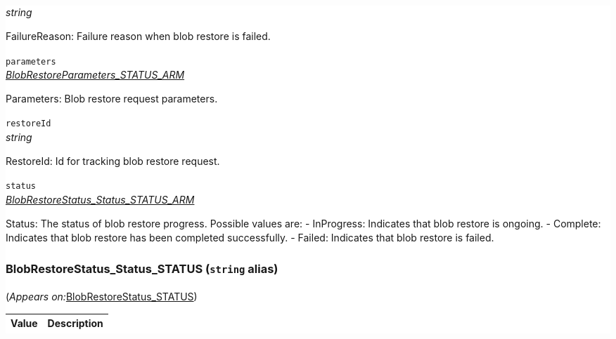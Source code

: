 <em>
string
</em>
</td>
<td>
<p>FailureReason: Failure reason when blob restore is failed.</p>
</td>
</tr>
<tr>
<td>
<code>parameters</code><br/>
<em>
<a href="#storage.azure.com/v1api20230101.BlobRestoreParameters_STATUS_ARM">
BlobRestoreParameters_STATUS_ARM
</a>
</em>
</td>
<td>
<p>Parameters: Blob restore request parameters.</p>
</td>
</tr>
<tr>
<td>
<code>restoreId</code><br/>
<em>
string
</em>
</td>
<td>
<p>RestoreId: Id for tracking blob restore request.</p>
</td>
</tr>
<tr>
<td>
<code>status</code><br/>
<em>
<a href="#storage.azure.com/v1api20230101.BlobRestoreStatus_Status_STATUS_ARM">
BlobRestoreStatus_Status_STATUS_ARM
</a>
</em>
</td>
<td>
<p>Status: The status of blob restore progress. Possible values are: - InProgress: Indicates that blob restore is ongoing.
- Complete: Indicates that blob restore has been completed successfully. - Failed: Indicates that blob restore is failed.</p>
</td>
</tr>
</tbody>
</table>
<h3 id="storage.azure.com/v1api20230101.BlobRestoreStatus_Status_STATUS">BlobRestoreStatus_Status_STATUS
(<code>string</code> alias)</h3>
<p>
(<em>Appears on:</em><a href="#storage.azure.com/v1api20230101.BlobRestoreStatus_STATUS">BlobRestoreStatus_STATUS</a>)
</p>
<div>
</div>
<table>
<thead>
<tr>
<th>Value</th>
<th>Description</th>